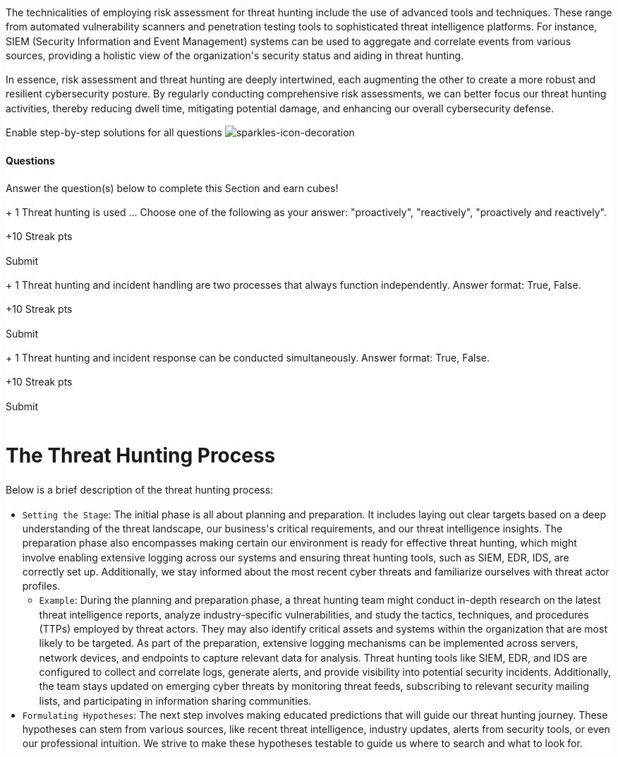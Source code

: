 
The technicalities of employing risk assessment for threat hunting include the use of advanced tools and techniques. These range from automated vulnerability scanners and penetration testing tools to sophisticated threat intelligence platforms. For instance, SIEM (Security Information and Event Management) systems can be used to aggregate and correlate events from various sources, providing a holistic view of the organization's security status and aiding in threat hunting.

In essence, risk assessment and threat hunting are deeply intertwined, each augmenting the other to create a more robust and resilient cybersecurity posture. By regularly conducting comprehensive risk assessments, we can better focus our threat hunting activities, thereby reducing dwell time, mitigating potential damage, and enhancing our overall cybersecurity defense.

Enable step-by-step solutions for all questions
![sparkles-icon-decoration](https://academy.hackthebox.com/images/sparkles-solid.svg)

#### Questions

Answer the question(s) below
to complete this Section and earn cubes!

\+ 1  Threat hunting is used ... Choose one of the following as your answer: "proactively", "reactively", "proactively and reactively".

+10 Streak pts

Submit

\+ 1  Threat hunting and incident handling are two processes that always function independently. Answer format: True, False.

+10 Streak pts

Submit

\+ 1  Threat hunting and incident response can be conducted simultaneously. Answer format: True, False.

+10 Streak pts

Submit


# The Threat Hunting Process

Below is a brief description of the threat hunting process:

- `Setting the Stage`: The initial phase is all about planning and preparation. It includes laying out clear targets based on a deep understanding of the threat landscape, our business's critical requirements, and our threat intelligence insights. The preparation phase also encompasses making certain our environment is ready for effective threat hunting, which might involve enabling extensive logging across our systems and ensuring threat hunting tools, such as SIEM, EDR, IDS, are correctly set up. Additionally, we stay informed about the most recent cyber threats and familiarize ourselves with threat actor profiles.
  - `Example`: During the planning and preparation phase, a threat hunting team might conduct in-depth research on the latest threat intelligence reports, analyze industry-specific vulnerabilities, and study the tactics, techniques, and procedures (TTPs) employed by threat actors. They may also identify critical assets and systems within the organization that are most likely to be targeted. As part of the preparation, extensive logging mechanisms can be implemented across servers, network devices, and endpoints to capture relevant data for analysis. Threat hunting tools like SIEM, EDR, and IDS are configured to collect and correlate logs, generate alerts, and provide visibility into potential security incidents. Additionally, the team stays updated on emerging cyber threats by monitoring threat feeds, subscribing to relevant security mailing lists, and participating in information sharing communities.
- `Formulating Hypotheses`: The next step involves making educated predictions that will guide our threat hunting journey. These hypotheses can stem from various sources, like recent threat intelligence, industry updates, alerts from security tools, or even our professional intuition. We strive to make these hypotheses testable to guide us where to search and what to look for.